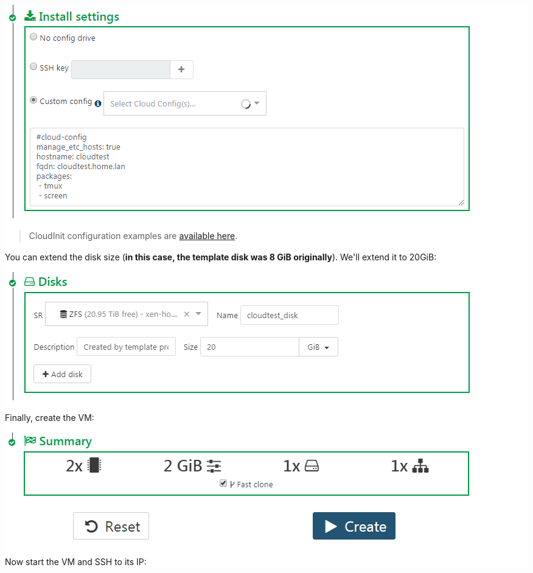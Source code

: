 ![](./assets/cloud-init-2.png)

> CloudInit configuration examples are [available here](http://cloudinit.readthedocs.org/en/latest/topics/examples.html).

You can extend the disk size (**in this case, the template disk was 8 GiB originally**). We'll extend it to 20GiB:

![](./assets/cloud-init-3.png)

Finally, create the VM:

![](./assets/cloud-init-4.png)

Now start the VM and SSH to its IP:
